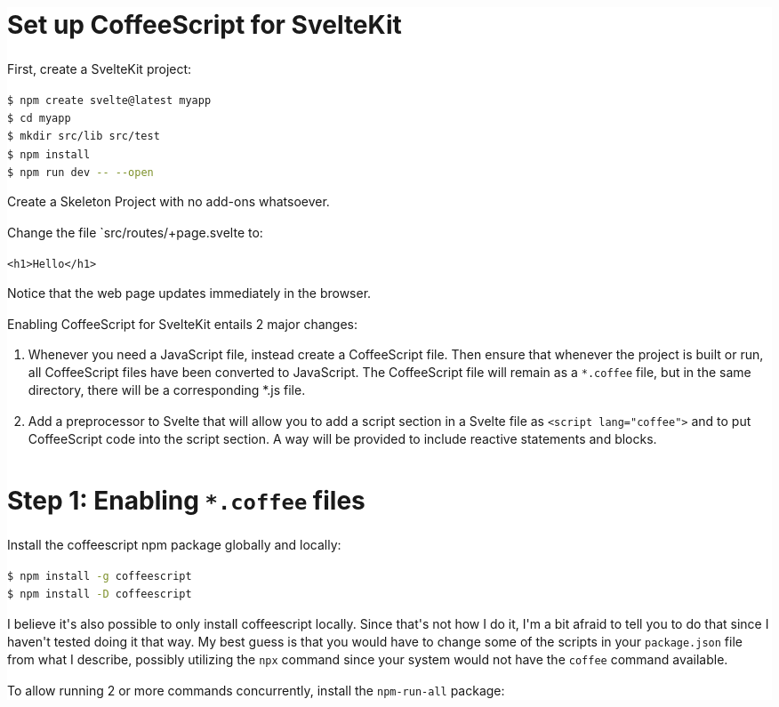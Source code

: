 Set up CoffeeScript for SvelteKit
=================================

First, create a SvelteKit project:

```bash
$ npm create svelte@latest myapp
$ cd myapp
$ mkdir src/lib src/test
$ npm install
$ npm run dev -- --open
```

Create a Skeleton Project with no add-ons whatsoever.

Change the file `src/routes/+page.svelte to:

```svelte
<h1>Hello</h1>
```

Notice that the web page updates immediately in the browser.

Enabling CoffeeScript for SvelteKit entails 2 major changes:

1. Whenever you need a JavaScript file, instead create a
	CoffeeScript file. Then ensure that whenever the project
	is built or run, all CoffeeScript files have been converted
	to JavaScript. The CoffeeScript file will remain as a
	`*.coffee` file, but in the same directory, there will be
	a corresponding *.js file.

2. Add a preprocessor to Svelte that will allow you to add
	a script section in a Svelte file as `<script lang="coffee">`
	and to put CoffeeScript code into the script section.
	A way will be provided to include reactive statements
	and blocks.

Step 1: Enabling `*.coffee` files
=================================

Install the coffeescript npm package globally and locally:

```bash
$ npm install -g coffeescript
$ npm install -D coffeescript
```

I believe it's also possible to only install coffeescript locally.
Since that's not how I do it, I'm a bit afraid
to tell you to do that since I haven't tested doing it that way.
My best guess is that you would have to change some of the
scripts in your `package.json` file from what I describe, possibly
utilizing the `npx` command since your system would not have the
`coffee` command available.

To allow running 2 or more commands concurrently, install the
`npm-run-all` package:
